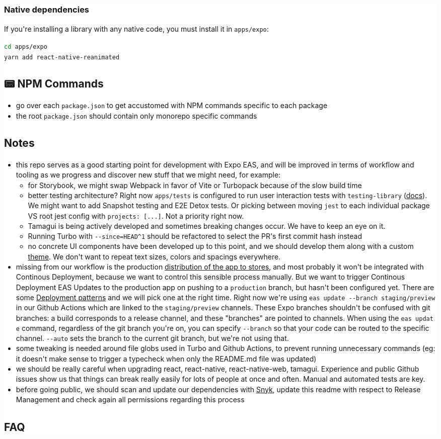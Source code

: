 ### Native dependencies

If you're installing a library with any native code, you must install it in `apps/expo`:

```sh
cd apps/expo
yarn add react-native-reanimated
```

## 📟 NPM Commands
- go over each `package.json` to get accustomed with NPM commands specific to each package
- the root `package.json` should contain only monorepo specific commands

## Notes
- this repo serves as a good starting point for development with Expo EAS, and will be improved in terms of workflow and tooling as we progress and discover new stuff that we might need, for example:
  - for Storybook, we might swap Webpack in favor of Vite or Turbopack because of the slow build time
  - better testing architecture? Right now `apps/tests` is configured to run user interaction tests with `testing-library` ([docs](https://reactnative.dev/docs/testing-overview#testing-user-interactions)). We might want to add Snapshot testing and E2E Detox tests. Or picking between moving `jest` to each individual package VS root jest config with `projects: [...]`. Not a priority right now.
  - Tamagui is being actively developed and sometimes breaking changes occur. We have to keep an eye on it.
  - Running Turbo with `--since=HEAD^1` should be refactored to select the PR's first commit hash instead
  - no concrete UI components have been developed up to this point, and we should develop them along with a custom [theme](https://tamagui.dev/docs/core/theme). We don't want to repeat text sizes, colors and spacings everywhere.
- missing from our workflow is the production [distribution of the app to stores](https://docs.expo.dev/submit/introduction/), and most probably it won't be integrated with Continous Deployment, because we want to control this sensible process manually. But we want to trigger Continous Deployment EAS Updates to the production app on pushing to a `production` branch, but hasn't been configured yet. There are some [Deployment patterns](https://docs.expo.dev/eas-update/deployment-patterns/) and we will pick one at the right time. Right now we're using `eas update --branch staging/preview` in our Github Actions which are linked to the `staging/preview` channels. These Expo branches shouldn't be confused with git branches: a build corresponds to a release channel, and these "branches" are pointed to channels. When using the `eas update` command, regardless of the git branch you're on, you can specify `--branch` so that your code can be routed to the specific channel. `--auto` sets the branch to the current git branch, but we're not using that.
- some tweaking is needed around file globs used in Turbo and Github Actions, to prevent running unnecessary commands (eg: it doesn't make sense to trigger a typecheck when only the README.md file was updated)
- we should be really careful when upgrading react, react-native, react-native-web, tamagui. Experience and public Github issues show us that things can break really easily for lots of people at once and often. Manual and automated tests are key.
- before going public, we should scan and update our dependencies with [Snyk](https://snyk.io/), update this readme with respect to Release Management and check again all permissions regarding this process


## FAQ

